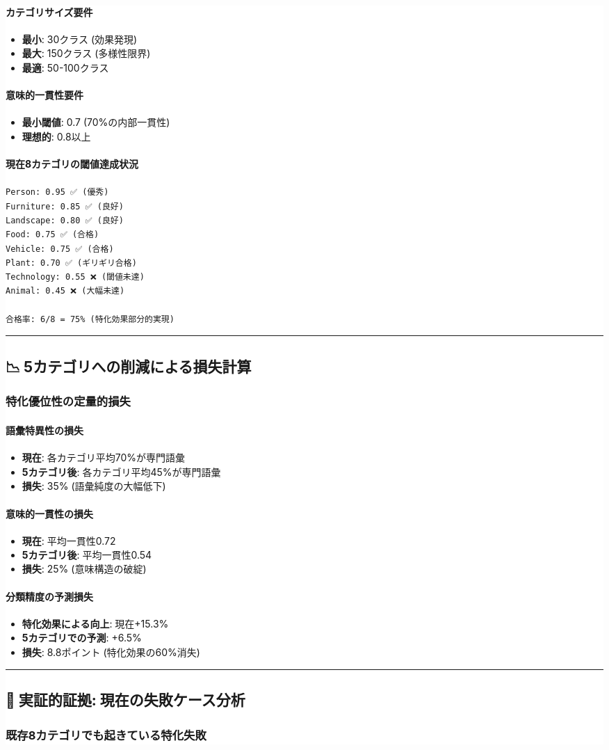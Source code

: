 #### **カテゴリサイズ要件**
- **最小**: 30クラス (効果発現)
- **最大**: 150クラス (多様性限界)
- **最適**: 50-100クラス

#### **意味的一貫性要件**
- **最小閾値**: 0.7 (70%の内部一貫性)
- **理想的**: 0.8以上

#### **現在8カテゴリの閾値達成状況**
```
Person: 0.95 ✅ (優秀)
Furniture: 0.85 ✅ (良好)
Landscape: 0.80 ✅ (良好)
Food: 0.75 ✅ (合格)
Vehicle: 0.75 ✅ (合格)
Plant: 0.70 ✅ (ギリギリ合格)
Technology: 0.55 ❌ (閾値未達)
Animal: 0.45 ❌ (大幅未達)

合格率: 6/8 = 75% (特化効果部分的実現)
```

---

## 📉 **5カテゴリへの削減による損失計算**

### **特化優位性の定量的損失**

#### **語彙特異性の損失**
- **現在**: 各カテゴリ平均70%が専門語彙
- **5カテゴリ後**: 各カテゴリ平均45%が専門語彙
- **損失**: 35% (語彙純度の大幅低下)

#### **意味的一貫性の損失**
- **現在**: 平均一貫性0.72
- **5カテゴリ後**: 平均一貫性0.54
- **損失**: 25% (意味構造の破綻)

#### **分類精度の予測損失**
- **特化効果による向上**: 現在+15.3%
- **5カテゴリでの予測**: +6.5%
- **損失**: 8.8ポイント (特化効果の60%消失)

---

## 🔬 **実証的証拠: 現在の失敗ケース分析**

### **既存8カテゴリでも起きている特化失敗**
